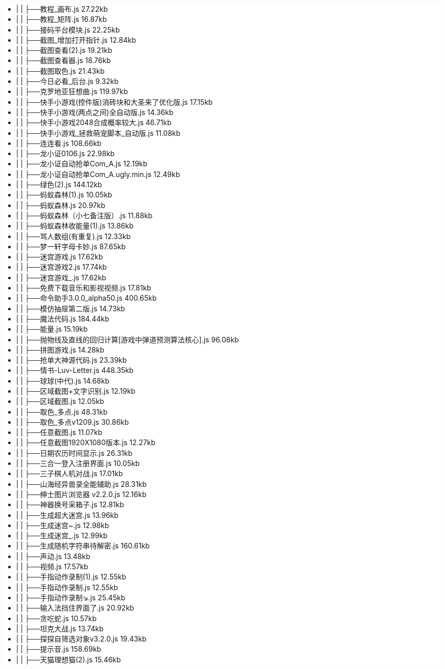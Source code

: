 - |   |   ├──教程_画布.js  27.22kb
- |   |   ├──教程_矩阵.js  16.87kb
- |   |   ├──接码平台模块.js  22.25kb
- |   |   ├──截图_增加打开指针.js  12.84kb
- |   |   ├──截图查看(2).js  19.21kb
- |   |   ├──截图查看器.js  18.76kb
- |   |   ├──截图取色.js  21.43kb
- |   |   ├──今日必看_后台.js  9.32kb
- |   |   ├──克罗地亚狂想曲.js  119.97kb
- |   |   ├──快手小游戏(控件版)消砖块和大圣来了优化版.js  17.15kb
- |   |   ├──快手小游戏(两点之间)全自动版.js  14.36kb
- |   |   ├──快手小游戏2048合成概率较大.js  46.71kb
- |   |   ├──快手小游戏_拯救萌宠脚本_自动版.js  11.08kb
- |   |   ├──连连看.js  108.66kb
- |   |   ├──龙小证0106.js  22.98kb
- |   |   ├──龙小证自动抢单Com_A.js  12.19kb
- |   |   ├──龙小证自动抢单Com_A.ugly.min.js  12.49kb
- |   |   ├──绿色(2).js  144.12kb
- |   |   ├──蚂蚁森林(1).js  10.05kb
- |   |   ├──蚂蚁森林.js  20.97kb
- |   |   ├──蚂蚁森林（小七备注版）.js  11.88kb
- |   |   ├──蚂蚁森林收能量(1).js  13.86kb
- |   |   ├──骂人数组(有重复).js  12.33kb
- |   |   ├──梦一轩字母卡妙.js  87.65kb
- |   |   ├──迷宫游戏.js  17.62kb
- |   |   ├──迷宫游戏2.js  17.74kb
- |   |   ├──迷宫游戏_.js  17.62kb
- |   |   ├──免费下载音乐和影视视频.js  17.81kb
- |   |   ├──命令助手3.0.0_alpha50.js  400.65kb
- |   |   ├──模仿抽屉第二版.js  14.73kb
- |   |   ├──魔法代码.js  184.44kb
- |   |   ├──能量.js  15.19kb
- |   |   ├──抛物线及直线的回归计算[游戏中弹道预测算法核心].js  96.08kb
- |   |   ├──拼图游戏.js  14.28kb
- |   |   ├──抢单大神源代码.js  23.39kb
- |   |   ├──情书-Luv-Letter.js  448.35kb
- |   |   ├──球球(中代).js  14.68kb
- |   |   ├──区域截图+文字识别.js  12.19kb
- |   |   ├──区域截图.js  12.05kb
- |   |   ├──取色_多点.js  48.31kb
- |   |   ├──取色_多点v1209.js  30.86kb
- |   |   ├──任意截图.js  11.07kb
- |   |   ├──任意截图1920X1080版本.js  12.27kb
- |   |   ├──日期农历时间显示.js  26.31kb
- |   |   ├──三合一登入注册界面.js  10.05kb
- |   |   ├──三子棋人机对战.js  17.01kb
- |   |   ├──山海经异兽录全能辅助.js  28.31kb
- |   |   ├──绅士图片浏览器 v2.2.0.js  12.16kb
- |   |   ├──神器换号采箱子.js  12.81kb
- |   |   ├──生成超大迷宫.js  13.96kb
- |   |   ├──生成迷宫~.js  12.98kb
- |   |   ├──生成迷宫_.js  12.99kb
- |   |   ├──生成随机字符串待解密.js  160.61kb
- |   |   ├──声动.js  13.48kb
- |   |   ├──视频.js  17.57kb
- |   |   ├──手指动作录制(1).js  12.55kb
- |   |   ├──手指动作录制.js  12.55kb
- |   |   ├──手指动作录制↘.js  25.45kb
- |   |   ├──输入法挡住界面了.js  20.92kb
- |   |   ├──贪吃蛇.js  10.57kb
- |   |   ├──坦克大战.js  13.74kb
- |   |   ├──探探自筛选对象v3.2.0.js  19.43kb
- |   |   ├──提示音.js  158.69kb
- |   |   ├──天猫理想猫(2).js  15.46kb